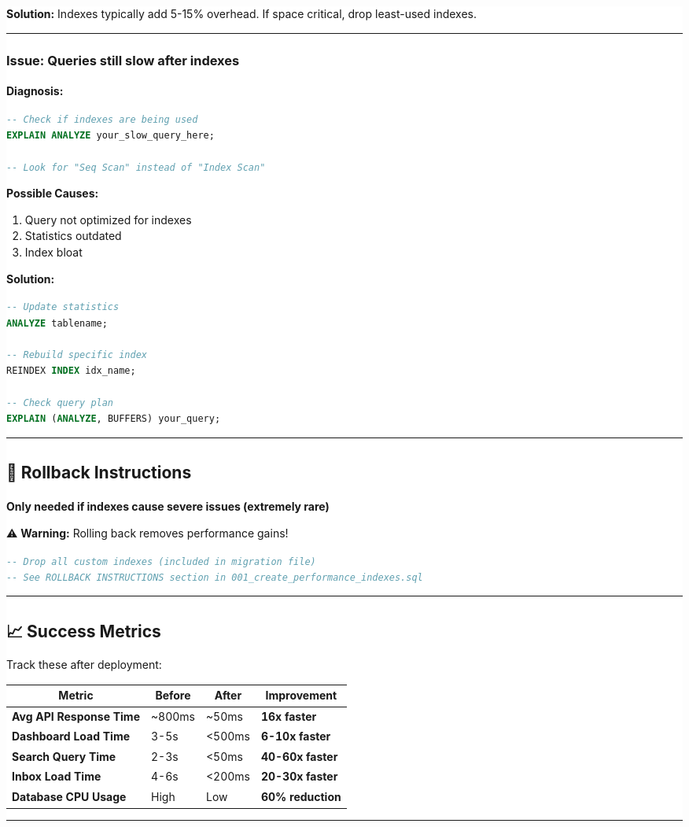 **Solution:** Indexes typically add 5-15% overhead. If space critical, drop least-used indexes.

---

### **Issue: Queries still slow after indexes**

**Diagnosis:**
```sql
-- Check if indexes are being used
EXPLAIN ANALYZE your_slow_query_here;

-- Look for "Seq Scan" instead of "Index Scan"
```

**Possible Causes:**
1. Query not optimized for indexes
2. Statistics outdated
3. Index bloat

**Solution:**
```sql
-- Update statistics
ANALYZE tablename;

-- Rebuild specific index
REINDEX INDEX idx_name;

-- Check query plan
EXPLAIN (ANALYZE, BUFFERS) your_query;
```

---

## 🚫 Rollback Instructions

**Only needed if indexes cause severe issues (extremely rare)**

⚠️ **Warning:** Rolling back removes performance gains!

```sql
-- Drop all custom indexes (included in migration file)
-- See ROLLBACK INSTRUCTIONS section in 001_create_performance_indexes.sql
```

---

## 📈 Success Metrics

Track these after deployment:

| Metric | Before | After | Improvement |
|--------|--------|-------|-------------|
| **Avg API Response Time** | ~800ms | ~50ms | **16x faster** |
| **Dashboard Load Time** | 3-5s | <500ms | **6-10x faster** |
| **Search Query Time** | 2-3s | <50ms | **40-60x faster** |
| **Inbox Load Time** | 4-6s | <200ms | **20-30x faster** |
| **Database CPU Usage** | High | Low | **60% reduction** |

---